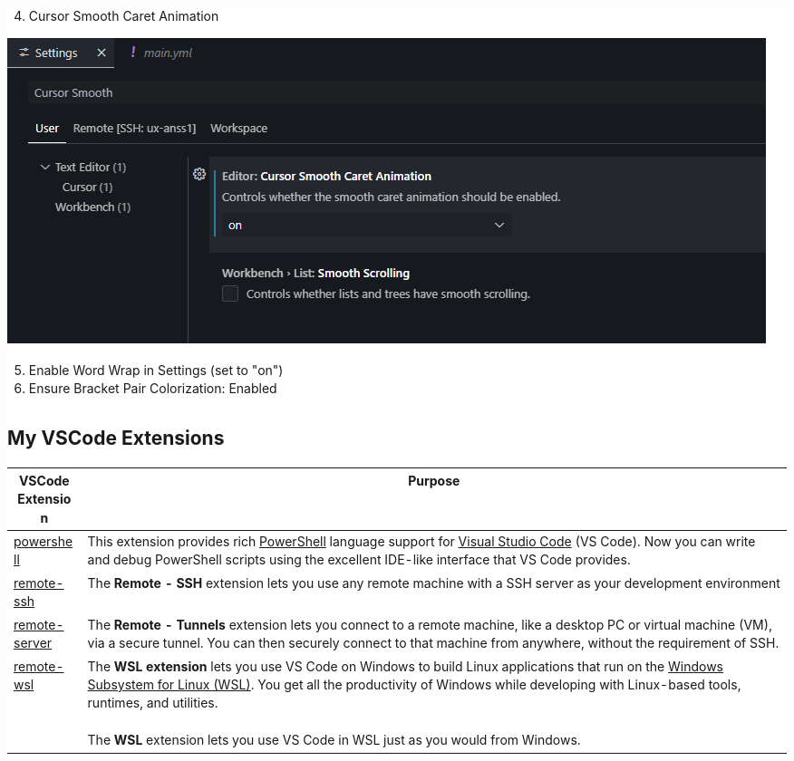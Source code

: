 4. Cursor Smooth Caret Animation

![](./assets/gh_settings_cursor_smooth.png)

5. Enable Word Wrap in Settings (set to "on")
6. Ensure Bracket Pair Colorization: Enabled
## My VSCode Extensions

| VSCode Extension                                                                                                         | Purpose                                                                                                                                                                                                                                                                                                                                                                                                                                                                                                                                                                                                                                                                                                                                                                                                       |
| ------------------------------------------------------------------------------------------------------------------------ | ------------------------------------------------------------------------------------------------------------------------------------------------------------------------------------------------------------------------------------------------------------------------------------------------------------------------------------------------------------------------------------------------------------------------------------------------------------------------------------------------------------------------------------------------------------------------------------------------------------------------------------------------------------------------------------------------------------------------------------------------------------------------------------------------------------- |
| [powershell](https://marketplace.visualstudio.com/items?itemName=ms-vscode.PowerShell)                                   | This extension provides rich [PowerShell](https://github.com/PowerShell/PowerShell) language support for [Visual Studio Code](https://github.com/Microsoft/vscode) (VS Code). Now you can write and debug PowerShell scripts using the excellent IDE-like interface that VS Code provides.                                                                                                                                                                                                                                                                                                                                                                                                                                                                                                                    |
| [remote-ssh](https://marketplace.visualstudio.com/items?itemName=ms-vscode-remote.remote-ssh)                            | The **Remote - SSH** extension lets you use any remote machine with a SSH server as your development environment                                                                                                                                                                                                                                                                                                                                                                                                                                                                                                                                                                                                                                                                                              |
| [remote-server](https://marketplace.visualstudio.com/items?itemName=ms-vscode.remote-server)                             | The **Remote - Tunnels** extension lets you connect to a remote machine, like a desktop PC or virtual machine (VM), via a secure tunnel. You can then securely connect to that machine from anywhere, without the requirement of SSH.                                                                                                                                                                                                                                                                                                                                                                                                                                                                                                                                                                         |
| [remote-wsl](https://marketplace.visualstudio.com/items?itemName=ms-vscode-remote.remote-wsl)                            | The **WSL extension** lets you use VS Code on Windows to build Linux applications that run on the [Windows Subsystem for Linux (WSL)](https://docs.microsoft.com/en-us/windows/wsl). You get all the productivity of Windows while developing with Linux-based tools, runtimes, and utilities.<br><br>The **WSL** extension lets you use VS Code in WSL just as you would from Windows.                                                                                                                                                                                                                                                                                                                                                                                                                       |
